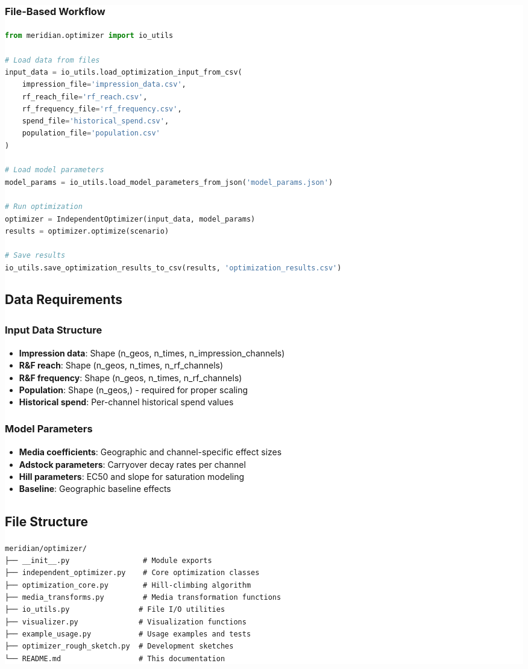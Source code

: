 ### File-Based Workflow
```python
from meridian.optimizer import io_utils

# Load data from files
input_data = io_utils.load_optimization_input_from_csv(
    impression_file='impression_data.csv',
    rf_reach_file='rf_reach.csv',
    rf_frequency_file='rf_frequency.csv',
    spend_file='historical_spend.csv',
    population_file='population.csv'
)

# Load model parameters
model_params = io_utils.load_model_parameters_from_json('model_params.json')

# Run optimization
optimizer = IndependentOptimizer(input_data, model_params)
results = optimizer.optimize(scenario)

# Save results
io_utils.save_optimization_results_to_csv(results, 'optimization_results.csv')
```

## Data Requirements

### Input Data Structure
- **Impression data**: Shape (n_geos, n_times, n_impression_channels)
- **R&F reach**: Shape (n_geos, n_times, n_rf_channels)  
- **R&F frequency**: Shape (n_geos, n_times, n_rf_channels)
- **Population**: Shape (n_geos,) - required for proper scaling
- **Historical spend**: Per-channel historical spend values

### Model Parameters
- **Media coefficients**: Geographic and channel-specific effect sizes
- **Adstock parameters**: Carryover decay rates per channel
- **Hill parameters**: EC50 and slope for saturation modeling
- **Baseline**: Geographic baseline effects

## File Structure

```
meridian/optimizer/
├── __init__.py                 # Module exports
├── independent_optimizer.py    # Core optimization classes
├── optimization_core.py        # Hill-climbing algorithm
├── media_transforms.py         # Media transformation functions
├── io_utils.py                # File I/O utilities
├── visualizer.py              # Visualization functions
├── example_usage.py           # Usage examples and tests
├── optimizer_rough_sketch.py  # Development sketches
└── README.md                  # This documentation
```
